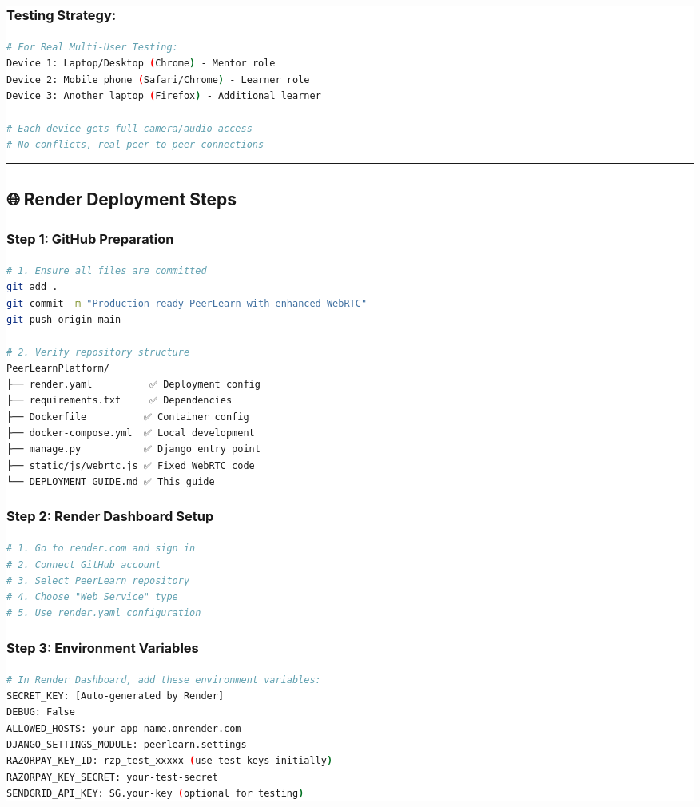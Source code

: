 ### **Testing Strategy**:
```bash
# For Real Multi-User Testing:
Device 1: Laptop/Desktop (Chrome) - Mentor role
Device 2: Mobile phone (Safari/Chrome) - Learner role
Device 3: Another laptop (Firefox) - Additional learner

# Each device gets full camera/audio access
# No conflicts, real peer-to-peer connections
```

---

## 🌐 **Render Deployment Steps**

### **Step 1: GitHub Preparation**
```bash
# 1. Ensure all files are committed
git add .
git commit -m "Production-ready PeerLearn with enhanced WebRTC"
git push origin main

# 2. Verify repository structure
PeerLearnPlatform/
├── render.yaml          ✅ Deployment config
├── requirements.txt     ✅ Dependencies  
├── Dockerfile          ✅ Container config
├── docker-compose.yml  ✅ Local development
├── manage.py           ✅ Django entry point
├── static/js/webrtc.js ✅ Fixed WebRTC code
└── DEPLOYMENT_GUIDE.md ✅ This guide
```

### **Step 2: Render Dashboard Setup**
```bash
# 1. Go to render.com and sign in
# 2. Connect GitHub account
# 3. Select PeerLearn repository
# 4. Choose "Web Service" type
# 5. Use render.yaml configuration
```

### **Step 3: Environment Variables**
```bash
# In Render Dashboard, add these environment variables:
SECRET_KEY: [Auto-generated by Render]
DEBUG: False
ALLOWED_HOSTS: your-app-name.onrender.com
DJANGO_SETTINGS_MODULE: peerlearn.settings
RAZORPAY_KEY_ID: rzp_test_xxxxx (use test keys initially)
RAZORPAY_KEY_SECRET: your-test-secret
SENDGRID_API_KEY: SG.your-key (optional for testing)
```
